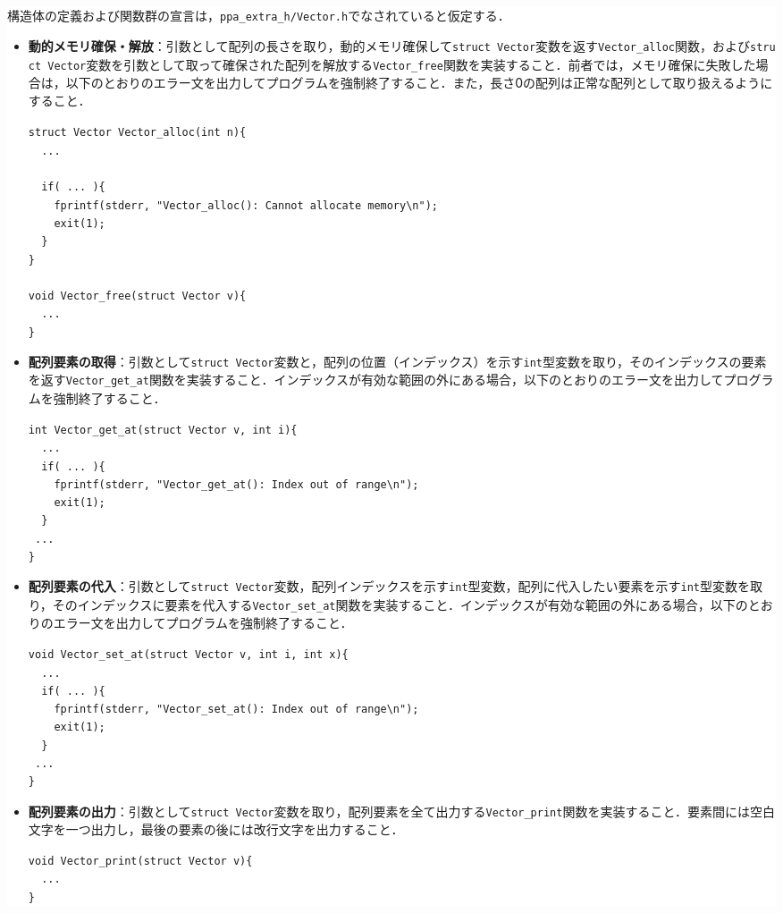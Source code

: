   構造体の定義および関数群の宣言は，`ppa_extra_h/Vector.h`でなされていると仮定する．
  

- **動的メモリ確保・解放**：引数として配列の長さを取り，動的メモリ確保して`struct Vector`変数を返す`Vector_alloc`関数，および`struct Vector`変数を引数として取って確保された配列を解放する`Vector_free`関数を実装すること．前者では，メモリ確保に失敗した場合は，以下のとおりのエラー文を出力してプログラムを強制終了すること．また，長さ0の配列は正常な配列として取り扱えるようにすること．

  ```
  struct Vector Vector_alloc(int n){
    ...
  
    if( ... ){
      fprintf(stderr, "Vector_alloc(): Cannot allocate memory\n");
      exit(1);
    }
  }

  void Vector_free(struct Vector v){
    ...
  }
  ```

- **配列要素の取得**：引数として`struct Vector`変数と，配列の位置（インデックス）を示す`int`型変数を取り，そのインデックスの要素を返す`Vector_get_at`関数を実装すること．インデックスが有効な範囲の外にある場合，以下のとおりのエラー文を出力してプログラムを強制終了すること．

  ```
  int Vector_get_at(struct Vector v, int i){
    ...
    if( ... ){
      fprintf(stderr, "Vector_get_at(): Index out of range\n");
      exit(1);
    }
   ...
  }
  ```

- **配列要素の代入**：引数として`struct Vector`変数，配列インデックスを示す`int`型変数，配列に代入したい要素を示す`int`型変数を取り，そのインデックスに要素を代入する`Vector_set_at`関数を実装すること．インデックスが有効な範囲の外にある場合，以下のとおりのエラー文を出力してプログラムを強制終了すること．  

  ```
  void Vector_set_at(struct Vector v, int i, int x){
    ...
    if( ... ){
      fprintf(stderr, "Vector_set_at(): Index out of range\n");
      exit(1);
    }
   ...
  }
  ```

- **配列要素の出力**：引数として`struct Vector`変数を取り，配列要素を全て出力する`Vector_print`関数を実装すること．要素間には空白文字を一つ出力し，最後の要素の後には改行文字を出力すること．

  ```
  void Vector_print(struct Vector v){
    ...
  }
  ```
  